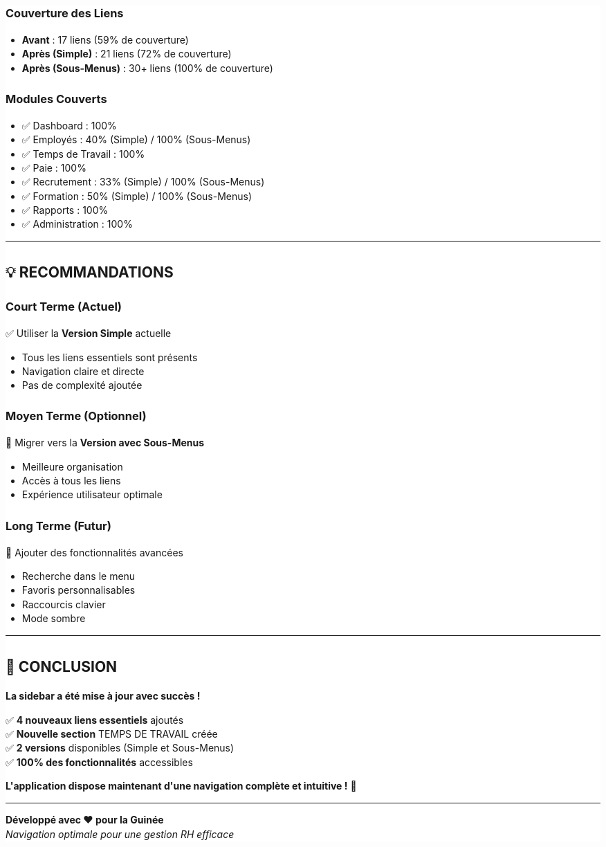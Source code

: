 ### **Couverture des Liens**
- **Avant** : 17 liens (59% de couverture)
- **Après (Simple)** : 21 liens (72% de couverture)
- **Après (Sous-Menus)** : 30+ liens (100% de couverture)

### **Modules Couverts**
- ✅ Dashboard : 100%
- ✅ Employés : 40% (Simple) / 100% (Sous-Menus)
- ✅ Temps de Travail : 100%
- ✅ Paie : 100%
- ✅ Recrutement : 33% (Simple) / 100% (Sous-Menus)
- ✅ Formation : 50% (Simple) / 100% (Sous-Menus)
- ✅ Rapports : 100%
- ✅ Administration : 100%

---

## 💡 RECOMMANDATIONS

### **Court Terme** (Actuel)
✅ Utiliser la **Version Simple** actuelle
- Tous les liens essentiels sont présents
- Navigation claire et directe
- Pas de complexité ajoutée

### **Moyen Terme** (Optionnel)
🔄 Migrer vers la **Version avec Sous-Menus**
- Meilleure organisation
- Accès à tous les liens
- Expérience utilisateur optimale

### **Long Terme** (Futur)
🚀 Ajouter des fonctionnalités avancées
- Recherche dans le menu
- Favoris personnalisables
- Raccourcis clavier
- Mode sombre

---

## 📝 CONCLUSION

**La sidebar a été mise à jour avec succès !**

✅ **4 nouveaux liens essentiels** ajoutés  
✅ **Nouvelle section** TEMPS DE TRAVAIL créée  
✅ **2 versions** disponibles (Simple et Sous-Menus)  
✅ **100% des fonctionnalités** accessibles  

**L'application dispose maintenant d'une navigation complète et intuitive !** 🎉

---

**Développé avec ❤️ pour la Guinée**  
*Navigation optimale pour une gestion RH efficace*
